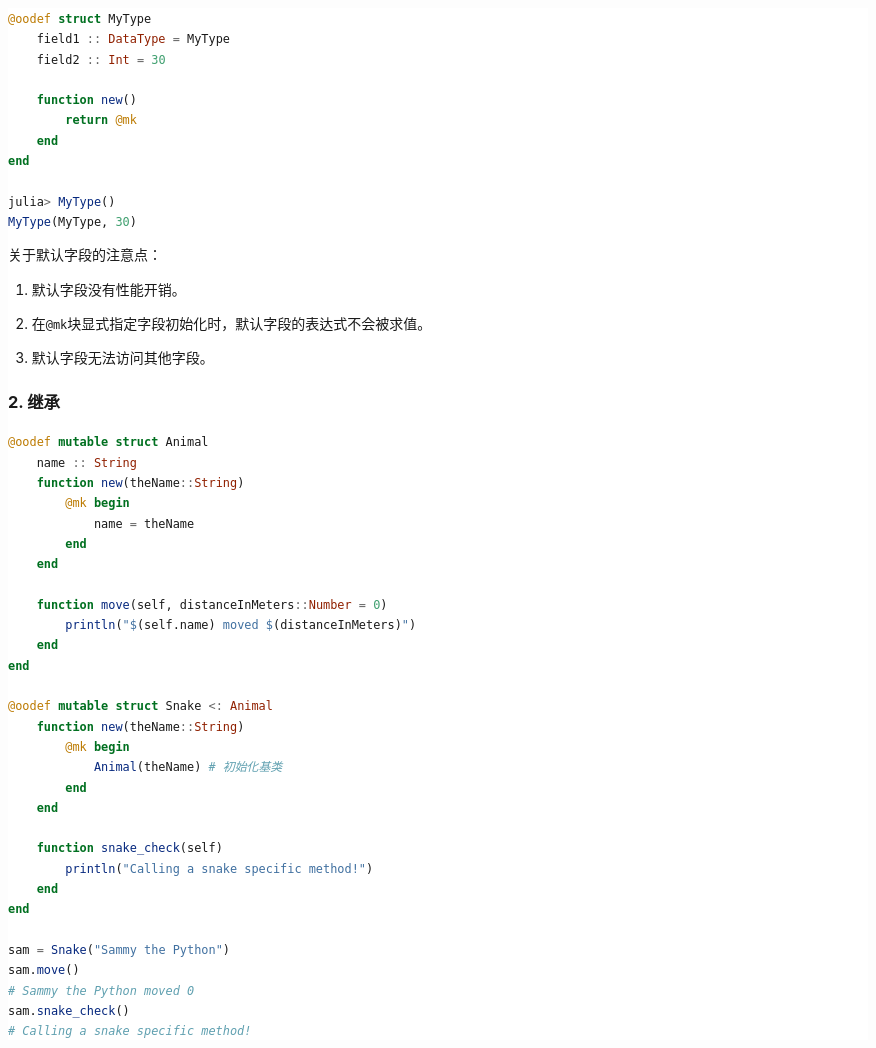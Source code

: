 ```julia
@oodef struct MyType
    field1 :: DataType = MyType
    field2 :: Int = 30

    function new()
        return @mk
    end
end

julia> MyType()
MyType(MyType, 30)
```

关于默认字段的注意点：

1. 默认字段没有性能开销。

2. 在`@mk`块显式指定字段初始化时，默认字段的表达式不会被求值。

3. 默认字段无法访问其他字段。

### 2. 继承

```julia
@oodef mutable struct Animal
    name :: String
    function new(theName::String)
        @mk begin
            name = theName
        end
    end

    function move(self, distanceInMeters::Number = 0)
        println("$(self.name) moved $(distanceInMeters)")
    end
end

@oodef mutable struct Snake <: Animal
    function new(theName::String)
        @mk begin
            Animal(theName) # 初始化基类
        end
    end

    function snake_check(self)
        println("Calling a snake specific method!")
    end
end

sam = Snake("Sammy the Python")
sam.move()
# Sammy the Python moved 0
sam.snake_check()
# Calling a snake specific method!
```
